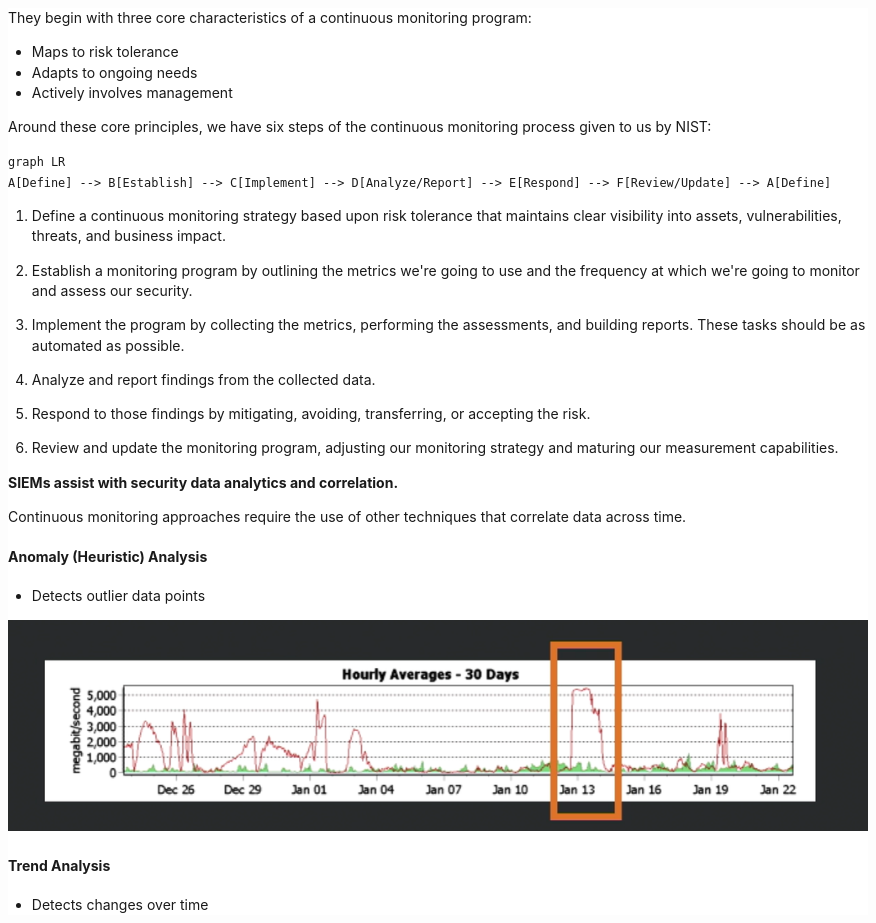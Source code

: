 They begin with three core characteristics of a continuous monitoring program:

- Maps to risk tolerance
- Adapts to ongoing needs
- Actively involves management

Around these core principles, we have six steps of the continuous monitoring process given to us by NIST:

```mermaid
graph LR
A[Define] --> B[Establish] --> C[Implement] --> D[Analyze/Report] --> E[Respond] --> F[Review/Update] --> A[Define]
```

1. Define a continuous monitoring strategy based upon risk tolerance that maintains clear visibility into assets, vulnerabilities, threats, and business impact. 

2. Establish a monitoring program by outlining the metrics we're going to use and the frequency at which we're going to monitor and assess our security. 

3. Implement the program by collecting the metrics, performing the assessments, and building reports. These tasks should be as automated as possible. 

4. Analyze and report findings from the collected data. 

5. Respond to those findings by mitigating, avoiding, transferring, or accepting the risk. 

6. Review and update the monitoring program, adjusting our monitoring strategy and maturing our measurement capabilities. 

**SIEMs assist with security data analytics and correlation.**

Continuous monitoring approaches require the use of other techniques that correlate data across time. 

#### Anomaly (Heuristic) Analysis

- Detects outlier data points

![05_03_Anomaly_Analysis](https://github.com/Jingy1Ma/CompTIA-Security-Exam-SY0-501/blob/main/Images/2_Technologies_and_Tools/05_03_Anomaly_Analysis.PNG?raw=true)

#### Trend Analysis

- Detects changes over time
